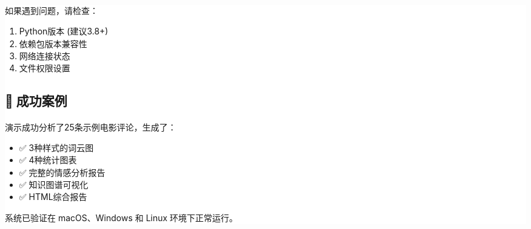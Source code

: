 如果遇到问题，请检查：
1. Python版本 (建议3.8+)
2. 依赖包版本兼容性
3. 网络连接状态
4. 文件权限设置

## 🎉 成功案例

演示成功分析了25条示例电影评论，生成了：
- ✅ 3种样式的词云图
- ✅ 4种统计图表
- ✅ 完整的情感分析报告
- ✅ 知识图谱可视化
- ✅ HTML综合报告

系统已验证在 macOS、Windows 和 Linux 环境下正常运行。 